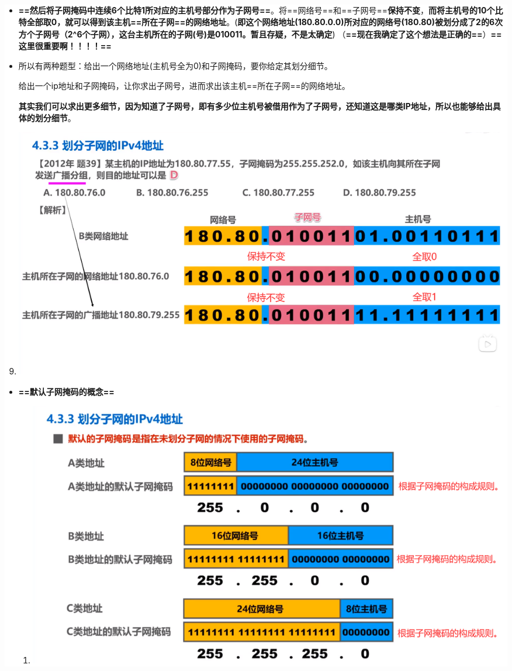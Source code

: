   * **==然后将子网掩码中连续6个比特1所对应的主机号部分作为子网号==**。将==网络号==和==子网号==**保持不变**，**而将主机号的10个比特全部取0，就可以得到该主机==所在子网==的网络地址**。(**即这个网络地址(180.80.0.0)所对应的网络号(180.80)被划分成了2的6次方个子网号（2^6个子网），这台主机所在的子网(号)是010011。暂且存疑，不是太确定**) （**==现在我确定了这个想法是正确的==**）**==这里很重要啊！！！！==**
  
  * 所以有两种题型：给出一个网络地址(主机号全为0)和子网掩码，要你给定其划分细节。
  
    ​                给出一个ip地址和子网掩码，让你求出子网号，进而求出该主机==所在子网==的网络地址。
  
    ​                **其实我们可以求出更多细节，因为知道了子网号，即有多少位主机号被借用作为了子网号，还知道这是哪类IP地址，所以也能够给出具体的划分细节**。
  
  9. ![1618813645330](assets/1618813645330.png)
  
* **==默认子网掩码的概念==**

  1. ![1618814067804](assets/1618814067804.png)
